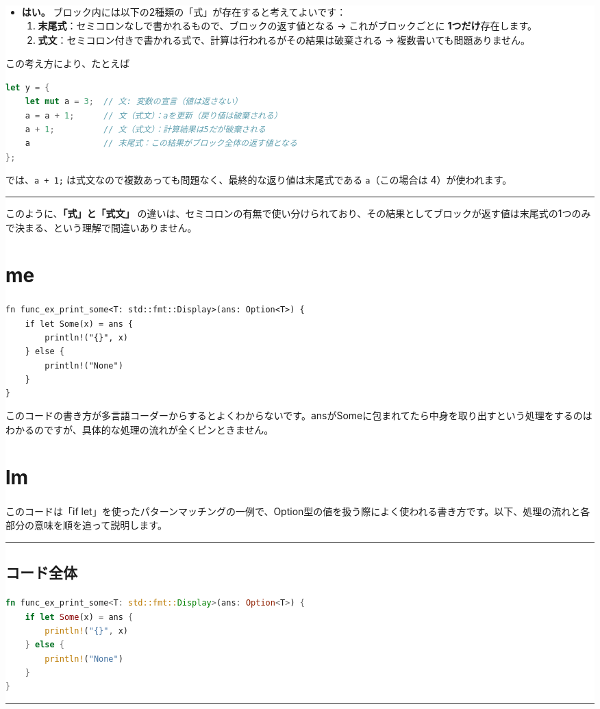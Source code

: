 - **はい。** ブロック内には以下の2種類の「式」が存在すると考えてよいです：
  1. **末尾式**：セミコロンなしで書かれるもので、ブロックの返す値となる → これがブロックごとに **1つだけ**存在します。
  2. **式文**：セミコロン付きで書かれる式で、計算は行われるがその結果は破棄される → 複数書いても問題ありません。

この考え方により、たとえば

```rust
let y = {
    let mut a = 3;  // 文: 変数の宣言（値は返さない）
    a = a + 1;      // 文（式文）：aを更新（戻り値は破棄される）
    a + 1;          // 文（式文）：計算結果は5だが破棄される
    a               // 末尾式：この結果がブロック全体の返す値となる
};
```

では、`a + 1;` は式文なので複数あっても問題なく、最終的な返り値は末尾式である `a`（この場合は 4）が使われます。

---

このように、**「式」と「式文」** の違いは、セミコロンの有無で使い分けられており、その結果としてブロックが返す値は末尾式の1つのみで決まる、という理解で間違いありません。

# me
```
fn func_ex_print_some<T: std::fmt::Display>(ans: Option<T>) {
    if let Some(x) = ans {
        println!("{}", x)
    } else {
        println!("None")
    }
}
```

このコードの書き方が多言語コーダーからするとよくわからないです。ansがSomeに包まれてたら中身を取り出すという処理をするのはわかるのですが、具体的な処理の流れが全くピンときません。

# lm
このコードは「if let」を使ったパターンマッチングの一例で、Option型の値を扱う際によく使われる書き方です。以下、処理の流れと各部分の意味を順を追って説明します。

---

## コード全体

```rust
fn func_ex_print_some<T: std::fmt::Display>(ans: Option<T>) {
    if let Some(x) = ans {
        println!("{}", x)
    } else {
        println!("None")
    }
}
```

---
